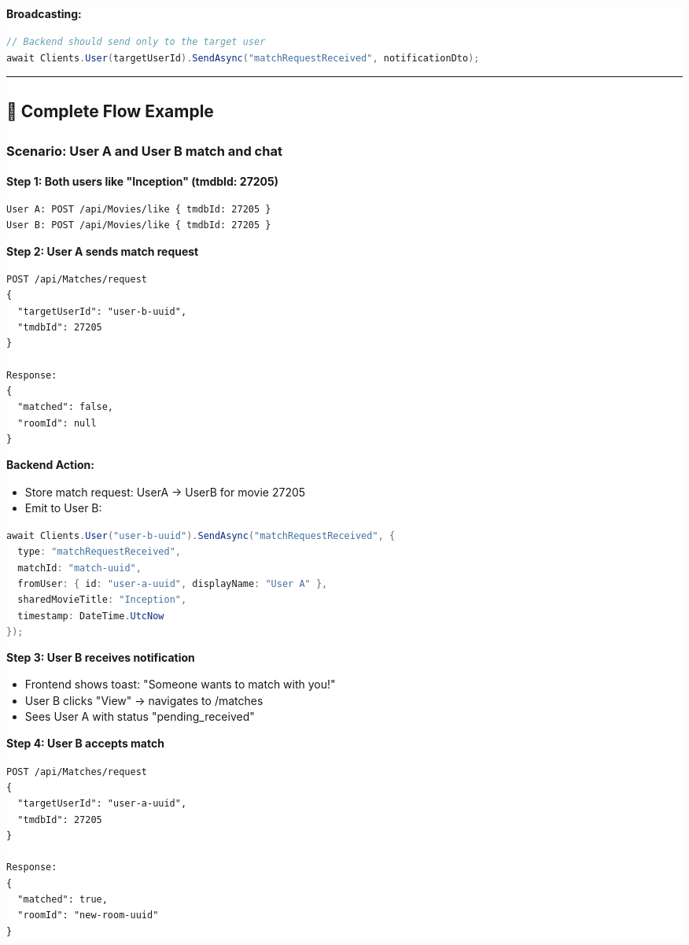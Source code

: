 **Broadcasting:**
```csharp
// Backend should send only to the target user
await Clients.User(targetUserId).SendAsync("matchRequestReceived", notificationDto);
```

---

## 🔄 Complete Flow Example

### Scenario: User A and User B match and chat

**Step 1: Both users like "Inception" (tmdbId: 27205)**
```
User A: POST /api/Movies/like { tmdbId: 27205 }
User B: POST /api/Movies/like { tmdbId: 27205 }
```

**Step 2: User A sends match request**
```http
POST /api/Matches/request
{
  "targetUserId": "user-b-uuid",
  "tmdbId": 27205
}

Response:
{
  "matched": false,
  "roomId": null
}
```

**Backend Action:**
- Store match request: UserA → UserB for movie 27205
- Emit to User B:
```csharp
await Clients.User("user-b-uuid").SendAsync("matchRequestReceived", {
  type: "matchRequestReceived",
  matchId: "match-uuid",
  fromUser: { id: "user-a-uuid", displayName: "User A" },
  sharedMovieTitle: "Inception",
  timestamp: DateTime.UtcNow
});
```

**Step 3: User B receives notification**
- Frontend shows toast: "Someone wants to match with you!"
- User B clicks "View" → navigates to /matches
- Sees User A with status "pending_received"

**Step 4: User B accepts match**
```http
POST /api/Matches/request
{
  "targetUserId": "user-a-uuid",
  "tmdbId": 27205
}

Response:
{
  "matched": true,
  "roomId": "new-room-uuid"
}
```
